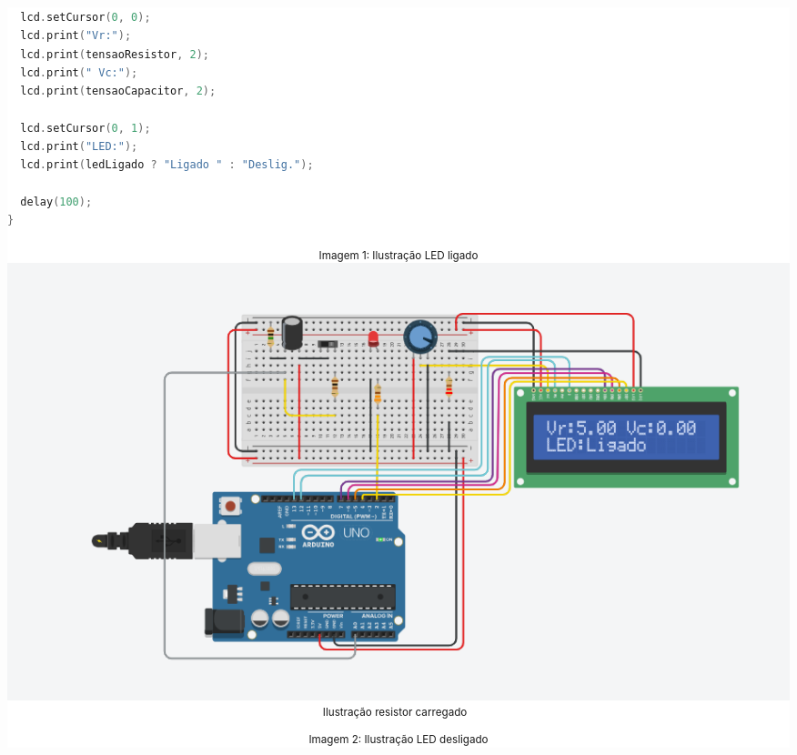 ```C++
  lcd.setCursor(0, 0);
  lcd.print("Vr:");
  lcd.print(tensaoResistor, 2);
  lcd.print(" Vc:");
  lcd.print(tensaoCapacitor, 2);

  lcd.setCursor(0, 1);
  lcd.print("LED:");
  lcd.print(ledLigado ? "Ligado " : "Deslig.");

  delay(100); 
}

```
 <div align="center">
    <sub>Imagem 1: Ilustração LED ligado</sub><br>
    <img src="led_ligado.png" width="100%" 
    alt="Ilustração LED ligado"><br>
    <sup> Ilustração resistor carregado</sup>
     </div>

 <div align="center">
    <sub>Imagem 2: Ilustração LED desligado</sub><br>